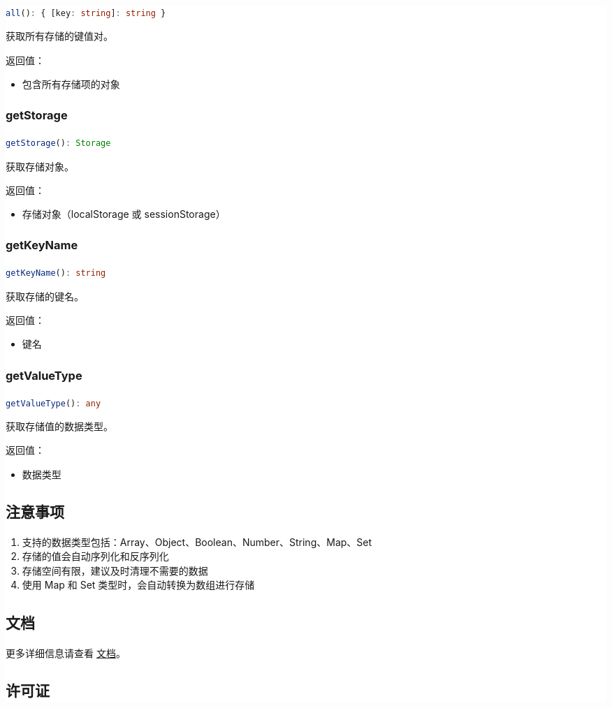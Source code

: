 ```typescript
all(): { [key: string]: string }
```

获取所有存储的键值对。

返回值：

- 包含所有存储项的对象

### getStorage

```typescript
getStorage(): Storage
```

获取存储对象。

返回值：

- 存储对象（localStorage 或 sessionStorage）

### getKeyName

```typescript
getKeyName(): string
```

获取存储的键名。

返回值：

- 键名

### getValueType

```typescript
getValueType(): any
```

获取存储值的数据类型。

返回值：

- 数据类型

## 注意事项

1. 支持的数据类型包括：Array、Object、Boolean、Number、String、Map、Set
2. 存储的值会自动序列化和反序列化
3. 存储空间有限，建议及时清理不需要的数据
4. 使用 Map 和 Set 类型时，会自动转换为数组进行存储

## 文档

更多详细信息请查看 [文档](https://kazura233.github.io/kazurajs/docs/web-storage)。

## 许可证


[npm]: https://img.shields.io/npm/v/@kazura/web-storage
[npm-url]: https://www.npmjs.com/package/@kazura/web-storage
[size]: https://packagephobia.now.sh/badge?p=@kazura/web-storage
[size-url]: https://packagephobia.now.sh/result?p=@kazura/web-storage
[license]: https://img.shields.io/badge/License-MIT-blue
[license-url]: https://github.com/kazura233/kazurajs/blob/master/LICENSE